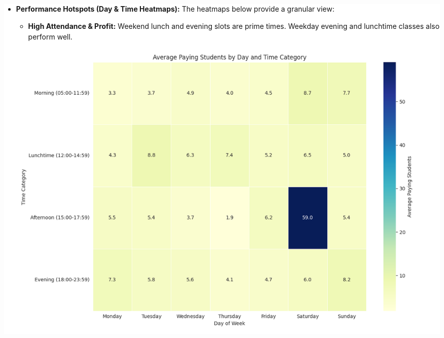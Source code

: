 * **Performance Hotspots (Day & Time Heatmaps):** The heatmaps below provide a granular view:
    * **High Attendance & Profit:** Weekend lunch and evening slots are prime times. Weekday evening and lunchtime classes also perform well.

    ![Average Paying Students by Day and Time Category](images/heatmap_avg_students_day_time.png)
